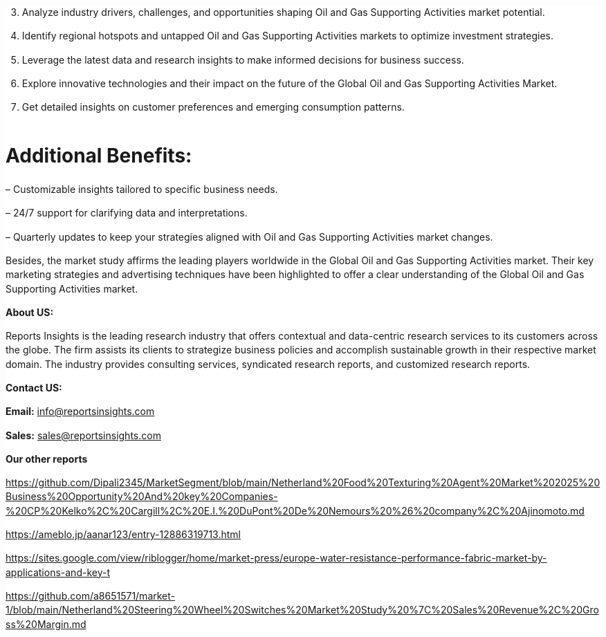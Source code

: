 3. Analyze industry drivers, challenges, and opportunities shaping Oil and Gas Supporting Activities market potential.

4. Identify regional hotspots and untapped Oil and Gas Supporting Activities markets to optimize investment strategies.

5. Leverage the latest data and research insights to make informed decisions for business success.

6. Explore innovative technologies and their impact on the future of the Global Oil and Gas Supporting Activities Market.

7. Get detailed insights on customer preferences and emerging consumption patterns.

# <strong>Additional Benefits:</strong>

– Customizable insights tailored to specific business needs.

– 24/7 support for clarifying data and interpretations.

– Quarterly updates to keep your strategies aligned with Oil and Gas Supporting Activities market changes.

Besides, the market study affirms the leading players worldwide in the Global Oil and Gas Supporting Activities market. Their key marketing strategies and advertising techniques have been highlighted to offer a clear understanding of the Global Oil and Gas Supporting Activities market.

<strong><strong>About US</strong>:</strong>

Reports Insights is the leading research industry that offers contextual and data-centric research services to its customers across the globe. The firm assists its clients to strategize business policies and accomplish sustainable growth in their respective market domain. The industry provides consulting services, syndicated research reports, and customized research reports.

<strong>Contact US:</strong>

<p class=><b>Email:</b> <a href=mailto:info@reportsinsights.com>info@reportsinsights.com</a></p>
<p class=><b>Sales:</b> <a href=mailto:sales@reportsinsights.com>sales@reportsinsights.com</a></p>

<strong>Our other reports</strong>

<a href=https://github.com/Dipali2345/MarketSegment/blob/main/Netherland%20Food%20Texturing%20Agent%20Market%202025%20Business%20Opportunity%20And%20key%20Companies-%20CP%20Kelko%2C%20Cargill%2C%20E.I.%20DuPont%20De%20Nemours%20%26%20company%2C%20Ajinomoto.md>https://github.com/Dipali2345/MarketSegment/blob/main/Netherland%20Food%20Texturing%20Agent%20Market%202025%20Business%20Opportunity%20And%20key%20Companies-%20CP%20Kelko%2C%20Cargill%2C%20E.I.%20DuPont%20De%20Nemours%20%26%20company%2C%20Ajinomoto.md</a>

<a href=https://ameblo.jp/aanar123/entry-12886319713.html>https://ameblo.jp/aanar123/entry-12886319713.html</a>

<a href=https://sites.google.com/view/riblogger/home/market-press/europe-water-resistance-performance-fabric-market-by-applications-and-key-t>https://sites.google.com/view/riblogger/home/market-press/europe-water-resistance-performance-fabric-market-by-applications-and-key-t</a>

<a href=https://github.com/a8651571/market-1/blob/main/Netherland%20Steering%20Wheel%20Switches%20Market%20Study%20%7C%20Sales%20Revenue%2C%20Gross%20Margin.md>https://github.com/a8651571/market-1/blob/main/Netherland%20Steering%20Wheel%20Switches%20Market%20Study%20%7C%20Sales%20Revenue%2C%20Gross%20Margin.md</a>
